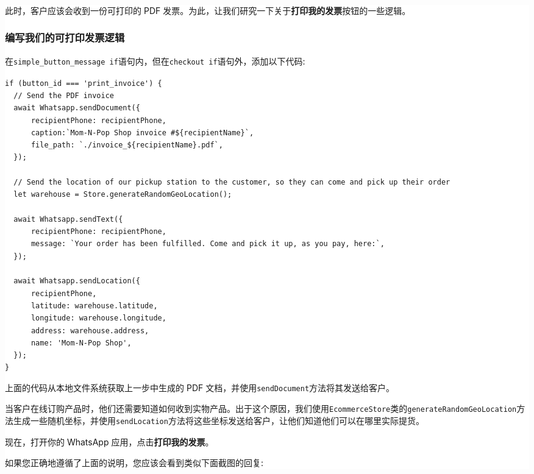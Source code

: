 此时，客户应该会收到一份可打印的 PDF 发票。为此，让我们研究一下关于**打印我的发票**按钮的一些逻辑。

### 编写我们的可打印发票逻辑

在`simple_button_message if`语句内，但在`checkout if`语句外，添加以下代码:

```
if (button_id === 'print_invoice') {
  // Send the PDF invoice
  await Whatsapp.sendDocument({
      recipientPhone: recipientPhone,
      caption:`Mom-N-Pop Shop invoice #${recipientName}`,
      file_path: `./invoice_${recipientName}.pdf`,
  });

  // Send the location of our pickup station to the customer, so they can come and pick up their order
  let warehouse = Store.generateRandomGeoLocation();

  await Whatsapp.sendText({
      recipientPhone: recipientPhone,
      message: `Your order has been fulfilled. Come and pick it up, as you pay, here:`,
  });

  await Whatsapp.sendLocation({
      recipientPhone,
      latitude: warehouse.latitude,
      longitude: warehouse.longitude,
      address: warehouse.address,
      name: 'Mom-N-Pop Shop',
  });
}
```

上面的代码从本地文件系统获取上一步中生成的 PDF 文档，并使用`sendDocument`方法将其发送给客户。

当客户在线订购产品时，他们还需要知道如何收到实物产品。出于这个原因，我们使用`EcommerceStore`类的`generateRandomGeoLocation`方法生成一些随机坐标，并使用`sendLocation`方法将这些坐标发送给客户，让他们知道他们可以在哪里实际提货。

现在，打开你的 WhatsApp 应用，点击**打印我的发票**。

如果您正确地遵循了上面的说明，您应该会看到类似下面截图的回复:
